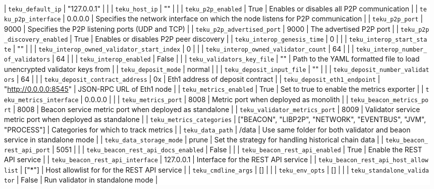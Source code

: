 | `teku_default_ip` | "127.0.0.1" | |
| `teku_host_ip` | "" | |
| `teku_p2p_enabled` | True | Enables or disables all P2P communication |
| `teku_p2p_interface` | 0.0.0.0 | Specifies the network interface on which the node listens for P2P communication |
| `teku_p2p_port` | 9000 | Specifies the P2P listening ports (UDP and TCP) |
| `teku_p2p_advertised_port` | 9000 | The advertised P2P port |
| `teku_p2p_discovery_enabled` | True | Enables or disables P2P peer discovery |
| `teku_interop_genesis_time` | 0 | |
| `teku_interop_start_state` | "" | |
| `teku_interop_owned_validator_start_index` | 0 | |
| `teku_interop_owned_validator_count` | 64 | |
| `teku_interop_number_of_validators` | 64 | |
| `teku_interop_enabled` | False | |
| `teku_validators_key_file` | "" | Path to the YAML formatted file to load unencrypted validator keys from |
| `teku_deposit_mode` | normal | |
| `teku_deposit_input_file` | "" | |
| `teku_deposit_number_validators` | 64 | |
| `teku_deposit_contract_address` | 0x | Eth1 address of deposit contract |
| `teku_deposit_eth1_endpoint` | "http://0.0.0.0:8545" | JSON-RPC URL of Eth1 node |
| `teku_metrics_enabled` | True | Set to true to enable the metrics exporter |
| `teku_metrics_interface` | 0.0.0.0 | |
| `teku_metrics_port` | 8008 | Metric port when deployed as monolith |
| `teku_beacon_metrics_port` | 8008 | Beacon service metric port when deployed as standalone |
| `teku_validator_metrics_port` | 8009 | Validator service metric port when deployed as standalone |
| `teku_metrics_categories` | ["BEACON", "LIBP2P", "NETWORK", "EVENTBUS", "JVM", "PROCESS"] | Categories for which to track metrics |
| `teku_data_path` | /data | Use same folder for both validator and beaon service in standalone mode |
| `teku_data_storage_mode` | prune | Set the strategy for handling historical chain data |
| `teku_beacon_rest_api_port` | 5051 | |
| `teku_beacon_rest_api_docs_enabled` | False | |
| `teku_beacon_rest_api_enabled` | True | Enable the REST API service |
| `teku_beacon_rest_api_interface` | 127.0.0.1 | Interface for the REST API service |
| `teku_beacon_rest_api_host_allowlist` | ["*"] | Host allowlist for for the REST API service |
| `teku_cmdline_args` | [] | |
| `teku_env_opts` | [] | |
| `teku_standalone_validator` | False | Run validator in standalone mode |
